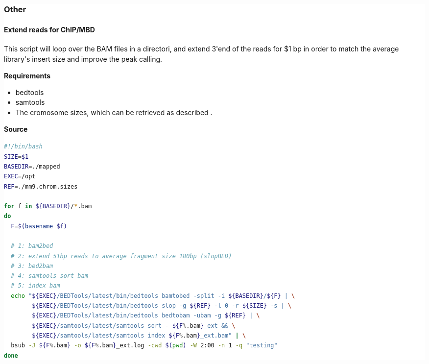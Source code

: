 ### Other
#### Extend reads for ChIP/MBD

This script will loop over the BAM files in a directori, and extend 3'end of the reads for $1 bp in order to match the average library's insert size and improve the peak calling.

**Requirements**

* bedtools
* samtools
* The cromosome sizes, which can be retrieved as described [](#retrieve-chromosome-sizes).

**Source**
```bash
#!/bin/bash
SIZE=$1
BASEDIR=./mapped
EXEC=/opt
REF=./mm9.chrom.sizes

for f in ${BASEDIR}/*.bam
do
  F=$(basename $f)

  # 1: bam2bed
  # 2: extend 51bp reads to average fragment size 180bp (slopBED)
  # 3: bed2bam
  # 4: samtools sort bam
  # 5: index bam
  echo "${EXEC}/BEDTools/latest/bin/bedtools bamtobed -split -i ${BASEDIR}/${F} | \
        ${EXEC}/BEDTools/latest/bin/bedtools slop -g ${REF} -l 0 -r ${SIZE} -s | \
        ${EXEC}/BEDTools/latest/bin/bedtools bedtobam -ubam -g ${REF} | \
        ${EXEC}/samtools/latest/samtools sort - ${F%.bam}_ext && \
        ${EXEC}/samtools/latest/samtools index ${F%.bam}_ext.bam" | \
  bsub -J ${F%.bam} -o ${F%.bam}_ext.log -cwd $(pwd) -W 2:00 -n 1 -q "testing"
done
```

